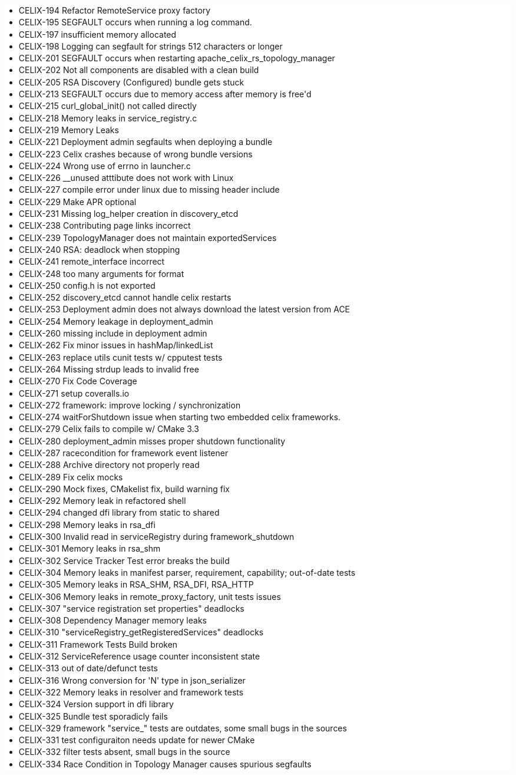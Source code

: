 - CELIX-194 Refactor RemoteService proxy factory
- CELIX-195 SEGFAULT occurs when running a log command.
- CELIX-197 insufficient memory allocated
- CELIX-198 Logging can segfault for strings 512 characters or longer
- CELIX-201 SEGFAULT occurs when restarting apache_celix_rs_topology_manager
- CELIX-202 Not all components are disabled with a clean build
- CELIX-205 RSA Discovery (Configured) bundle gets stuck
- CELIX-213 SEGFAULT occurs due to memory access after memory is free'd
- CELIX-215 curl_global_init() not called directly
- CELIX-218 Memory leaks in service_registry.c
- CELIX-219 Memory Leaks
- CELIX-221 Deployment admin segfaults when deploying a bundle
- CELIX-223 Celix crashes because of wrong bundle versions
- CELIX-224 Wrong use of errno in launcher.c
- CELIX-226 __unused atttibute does not work with  Linux
- CELIX-227 compile error under linux due to missing header include
- CELIX-229 Make APR optional
- CELIX-231 Missing log_helper creation in discovery_etcd
- CELIX-238 Contributing page links incorrect
- CELIX-239 TopologyManager does not maintain exportedServices
- CELIX-240 RSA: deadlock when stopping
- CELIX-241 remote_interface incorrect
- CELIX-248 too many arguments for format
- CELIX-250 config.h is not exported
- CELIX-252 discovery_etcd cannot handle celix restarts
- CELIX-253 Deployment admin does not always download the latest version from ACE
- CELIX-254 Memory leakage in deployment_admin
- CELIX-260 missing include in deployment admin
- CELIX-262 Fix minor issues in hashMap/linkedList
- CELIX-263 replace utils cunit tests w/ cpputest tests
- CELIX-264 Missing strdup leads to invalid free
- CELIX-270 Fix Code Coverage
- CELIX-271 setup coveralls.io
- CELIX-272 framework: improve locking / synchronization
- CELIX-274 waitForShutdown issue when starting two embedded celix frameworks.
- CELIX-279 Celix fails to compile w/ CMake 3.3
- CELIX-280 deployment_admin misses proper shutdown functionality
- CELIX-287 racecondition for framework event listener
- CELIX-288 Archive directory not properly read
- CELIX-289 Fix celix mocks
- CELIX-290 Mock fixes, CMakelist fix, build warning fix
- CELIX-292 Memory leak in refactored shell
- CELIX-294 changed dfi library from static to shared
- CELIX-298 Memory leaks in rsa_dfi
- CELIX-300 Invalid read in serviceRegistry during framework_shutdown
- CELIX-301 Memory leaks in rsa_shm
- CELIX-302 Service Tracker Test error breaks the build
- CELIX-304 Memory leaks in manifest parser, requirement, capability; out-of-date tests
- CELIX-305 Memory leaks in RSA_SHM, RSA_DFI, RSA_HTTP
- CELIX-306 Memory leaks in remote_proxy_factory, unit tests issues
- CELIX-307 "service registration set properties" deadlocks
- CELIX-308 Dependency Manager memory leaks
- CELIX-310 "serviceRegistry_getRegisteredServices" deadlocks
- CELIX-311 Framework Tests Build broken
- CELIX-312 ServiceReference usage counter inconsistent state
- CELIX-313 out of date/defunct tests
- CELIX-316 Wrong conversion for 'N' type in json_serializer
- CELIX-322 Memory leaks in resolver and framework tests
- CELIX-324 Version support in dfi library
- CELIX-325 Bundle test sporadicly fails
- CELIX-329 framework "service_" tests are outdates, some small bugs in the sources
- CELIX-331 test configuraiton needs update for newer CMake
- CELIX-332 filter tests absent, small bugs in the source
- CELIX-334 Race Condition in Topology Manager causes spurious segfaults